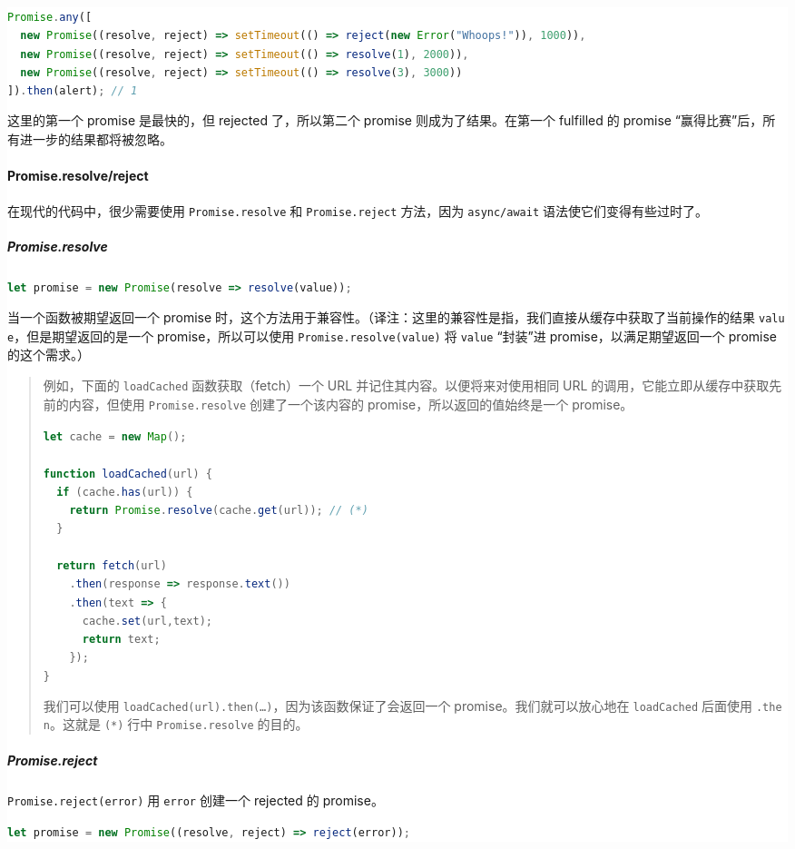 ```javascript
Promise.any([
  new Promise((resolve, reject) => setTimeout(() => reject(new Error("Whoops!")), 1000)),
  new Promise((resolve, reject) => setTimeout(() => resolve(1), 2000)),
  new Promise((resolve, reject) => setTimeout(() => resolve(3), 3000))
]).then(alert); // 1
```

这里的第一个 promise 是最快的，但 rejected 了，所以第二个 promise 则成为了结果。在第一个 fulfilled 的 promise “赢得比赛”后，所有进一步的结果都将被忽略。



#### Promise.resolve/reject

在现代的代码中，很少需要使用 `Promise.resolve` 和 `Promise.reject` 方法，因为 `async/await` 语法使它们变得有些过时了。

##### Promise.resolve

```javascript
let promise = new Promise(resolve => resolve(value));
```

当一个函数被期望返回一个 promise 时，这个方法用于兼容性。（译注：这里的兼容性是指，我们直接从缓存中获取了当前操作的结果 `value`，但是期望返回的是一个 promise，所以可以使用 `Promise.resolve(value)` 将 `value` “封装”进 promise，以满足期望返回一个 promise 的这个需求。）

> 例如，下面的 `loadCached` 函数获取（fetch）一个 URL 并记住其内容。以便将来对使用相同 URL 的调用，它能立即从缓存中获取先前的内容，但使用 `Promise.resolve` 创建了一个该内容的 promise，所以返回的值始终是一个 promise。
>
> ```javascript
> let cache = new Map();
> 
> function loadCached(url) {
>   if (cache.has(url)) {
>     return Promise.resolve(cache.get(url)); // (*)
>   }
> 
>   return fetch(url)
>     .then(response => response.text())
>     .then(text => {
>       cache.set(url,text);
>       return text;
>     });
> }
> ```
>
> 我们可以使用 `loadCached(url).then(…)`，因为该函数保证了会返回一个 promise。我们就可以放心地在 `loadCached` 后面使用 `.then`。这就是 `(*)` 行中 `Promise.resolve` 的目的。

##### Promise.reject

`Promise.reject(error)` 用 `error` 创建一个 rejected 的 promise。

```javascript
let promise = new Promise((resolve, reject) => reject(error));
```
